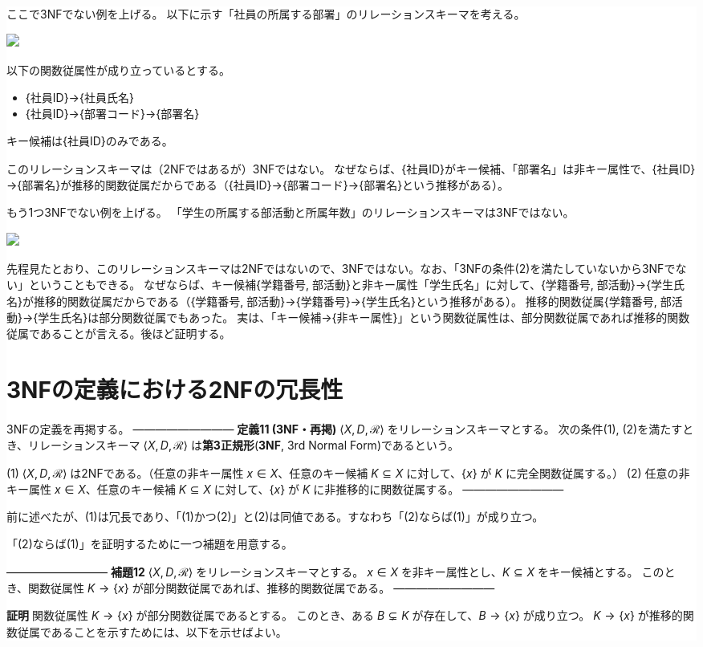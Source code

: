 ここで3NFでない例を上げる。
以下に示す「社員の所属する部署」のリレーションスキーマを考える。

![](https://storage.googleapis.com/zenn-user-upload/93f8f81770a8-20220310.png)

以下の関数従属性が成り立っているとする。

* {社員ID}→{社員氏名}
* {社員ID}→{部署コード}→{部署名}

キー候補は{社員ID}のみである。

このリレーションスキーマは（2NFではあるが）3NFではない。
なぜならば、{社員ID}がキー候補、「部署名」は非キー属性で、{社員ID}→{部署名}が推移的関数従属だからである（{社員ID}→{部署コード}→{部署名}という推移がある）。


もう1つ3NFでない例を上げる。
「学生の所属する部活動と所属年数」のリレーションスキーマは3NFではない。

![](https://storage.googleapis.com/zenn-user-upload/b351c4249aad-20220310.png)

先程見たとおり、このリレーションスキーマは2NFではないので、3NFではない。なお、「3NFの条件(2)を満たしていないから3NFでない」ということもできる。
なぜならば、キー候補{学籍番号, 部活動}と非キー属性「学生氏名」に対して、{学籍番号, 部活動}→{学生氏名}が推移的関数従属だからである（{学籍番号, 部活動}→{学籍番号}→{学生氏名}という推移がある）。
推移的関数従属{学籍番号, 部活動}→{学生氏名}は部分関数従属でもあった。
実は、「キー候補→{非キー属性}」という関数従属性は、部分関数従属であれば推移的関数従属であることが言える。後ほど証明する。

# 3NFの定義における2NFの冗長性
3NFの定義を再掲する。
―――――――――
**定義11 (3NF・再掲)**
$\langle X, D, \mathcal{R} \rangle$ をリレーションスキーマとする。
次の条件(1), (2)を満たすとき、リレーションスキーマ $\langle X, D, \mathcal{R} \rangle$ は**第3正規形**(**3NF**, 3rd Normal Form)であるという。

(1) $\langle X, D, \mathcal{R} \rangle$ は2NFである。（任意の非キー属性 $x\in X$、任意のキー候補 $K\subseteq X$ に対して、$\{x\}$ が $K$ に完全関数従属する。）
(2) 任意の非キー属性 $x\in X$、任意のキー候補 $K\subseteq X$ に対して、$\{x\}$ が $K$ に非推移的に関数従属する。
―――――――――

前に述べたが、(1)は冗長であり、「(1)かつ(2)」と(2)は同値である。すなわち「(2)ならば(1)」が成り立つ。

「(2)ならば(1)」を証明するために一つ補題を用意する。

―――――――――
**補題12**
$\langle X, D, \mathcal{R} \rangle$ をリレーションスキーマとする。
$x\in X$ を非キー属性とし、$K\subseteq X$ をキー候補とする。
このとき、関数従属性 $K\to \{x\}$ が部分関数従属であれば、推移的関数従属である。
―――――――――

**証明**
関数従属性 $K\to \{x\}$ が部分関数従属であるとする。
このとき、ある $B \subsetneq K$ が存在して、$B\to \{x\}$ が成り立つ。
$K\to \{x\}$ が推移的関数従属であることを示すためには、以下を示せばよい。
